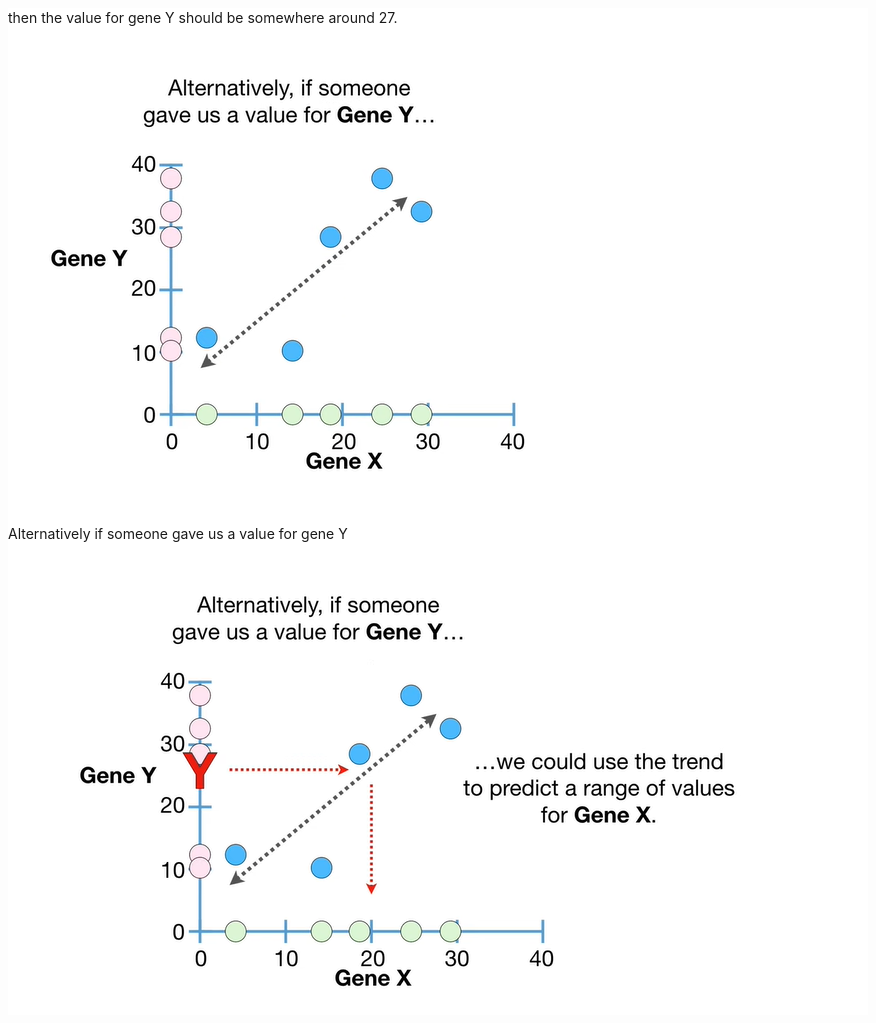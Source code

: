 then the value for gene Y should be somewhere around 27.

![](media/STATQUEST-16-STATISTICS_FUNDAMENTALS-CORRELATIONS/image16.png)

Alternatively if someone gave us a value for gene Y

![](media/STATQUEST-16-STATISTICS_FUNDAMENTALS-CORRELATIONS/image17.png)
